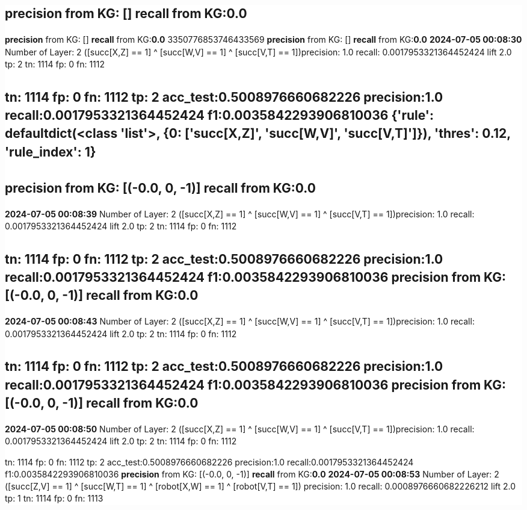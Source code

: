 **precision** from KG: []
**recall** from KG:**0.0**
-----------------

**precision** from KG: []
**recall** from KG:**0.0**
3350776853746433569
**precision** from KG: []
**recall** from KG:**0.0**
**2024-07-05 00:08:30**
Number of Layer: 2
([succ[X,Z] == 1] ^ [succ[W,V] == 1] ^ [succ[V,T] == 1])precision: 1.0 recall: 0.0017953321364452424 lift 2.0 tp: 2 tn: 1114 fp: 0 fn: 1112

tn: 1114 fp: 0 fn: 1112 tp: 2
acc_test:0.5008976660682226 precision:1.0 recall:0.0017953321364452424 f1:0.0035842293906810036
{'rule': defaultdict(<class 'list'>, {0: ['succ[X,Z]', 'succ[W,V]', 'succ[V,T]']}), 'thres': 0.12, 'rule_index': 1}
-----------------

**precision** from KG: [(-0.0, 0, -1)]
**recall** from KG:**0.0**
-----------------

**2024-07-05 00:08:39**
Number of Layer: 2
([succ[X,Z] == 1] ^ [succ[W,V] == 1] ^ [succ[V,T] == 1])precision: 1.0 recall: 0.0017953321364452424 lift 2.0 tp: 2 tn: 1114 fp: 0 fn: 1112

tn: 1114 fp: 0 fn: 1112 tp: 2
acc_test:0.5008976660682226 precision:1.0 recall:0.0017953321364452424 f1:0.0035842293906810036
**precision** from KG: [(-0.0, 0, -1)]
**recall** from KG:**0.0**
-----------------

**2024-07-05 00:08:43**
Number of Layer: 2
([succ[X,Z] == 1] ^ [succ[W,V] == 1] ^ [succ[V,T] == 1])precision: 1.0 recall: 0.0017953321364452424 lift 2.0 tp: 2 tn: 1114 fp: 0 fn: 1112

tn: 1114 fp: 0 fn: 1112 tp: 2
acc_test:0.5008976660682226 precision:1.0 recall:0.0017953321364452424 f1:0.0035842293906810036
**precision** from KG: [(-0.0, 0, -1)]
**recall** from KG:**0.0**
-----------------

**2024-07-05 00:08:50**
Number of Layer: 2
([succ[X,Z] == 1] ^ [succ[W,V] == 1] ^ [succ[V,T] == 1])precision: 1.0 recall: 0.0017953321364452424 lift 2.0 tp: 2 tn: 1114 fp: 0 fn: 1112

tn: 1114 fp: 0 fn: 1112 tp: 2
acc_test:0.5008976660682226 precision:1.0 recall:0.0017953321364452424 f1:0.0035842293906810036
**precision** from KG: [(-0.0, 0, -1)]
**recall** from KG:**0.0**
**2024-07-05 00:08:53**
Number of Layer: 2
([succ[Z,V] == 1] ^ [succ[W,T] == 1] ^ [robot[X,W] == 1] ^ [robot[V,T] == 1]) precision: 1.0 recall: 0.0008976660682226212 lift 2.0 tp: 1 tn: 1114 fp: 0 fn: 1113
